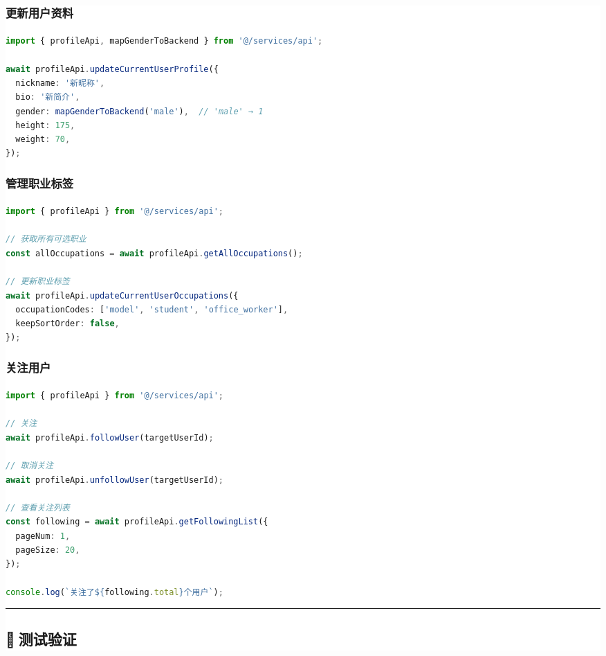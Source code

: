 ### 更新用户资料

```typescript
import { profileApi, mapGenderToBackend } from '@/services/api';

await profileApi.updateCurrentUserProfile({
  nickname: '新昵称',
  bio: '新简介',
  gender: mapGenderToBackend('male'),  // 'male' → 1
  height: 175,
  weight: 70,
});
```

### 管理职业标签

```typescript
import { profileApi } from '@/services/api';

// 获取所有可选职业
const allOccupations = await profileApi.getAllOccupations();

// 更新职业标签
await profileApi.updateCurrentUserOccupations({
  occupationCodes: ['model', 'student', 'office_worker'],
  keepSortOrder: false,
});
```

### 关注用户

```typescript
import { profileApi } from '@/services/api';

// 关注
await profileApi.followUser(targetUserId);

// 取消关注
await profileApi.unfollowUser(targetUserId);

// 查看关注列表
const following = await profileApi.getFollowingList({
  pageNum: 1,
  pageSize: 20,
});

console.log(`关注了${following.total}个用户`);
```

---

## 🧪 测试验证
